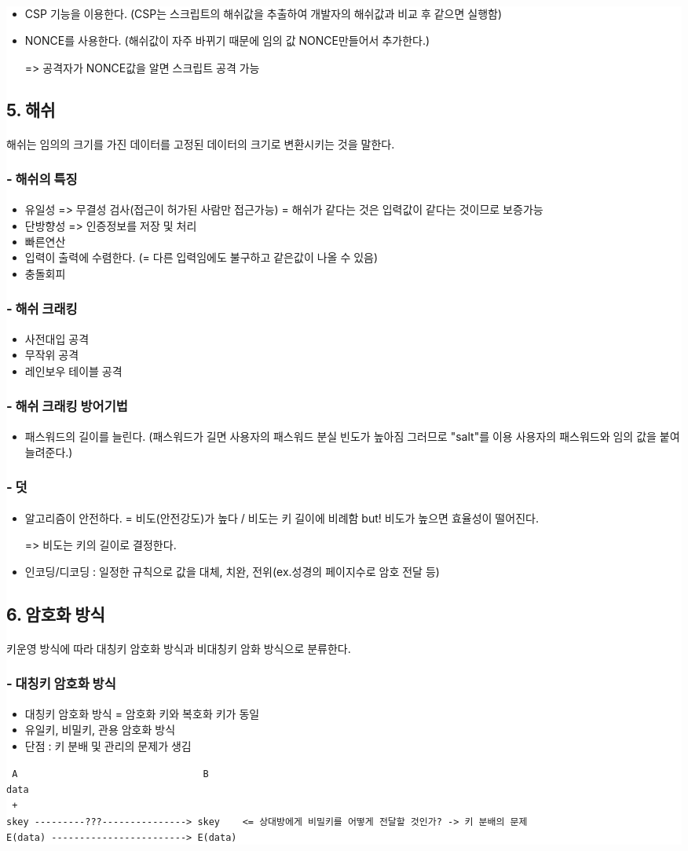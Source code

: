 - CSP 기능을 이용한다. (CSP는 스크립트의 해쉬값을 추출하여 개발자의 해쉬값과 비교 후 같으면 실행함)

- NONCE를 사용한다. (해쉬값이 자주 바뀌기 때문에 임의 값 NONCE만들어서 추가한다.)

  => 공격자가 NONCE값을 알면 스크립트 공격 가능



## 5. 해쉬 

해쉬는 임의의 크기를 가진 데이터를 고정된 데이터의 크기로 변환시키는 것을 말한다.

### - 해쉬의 특징

- 유일성 => 무결성 검사(접근이 허가된 사람만 접근가능) = 해쉬가 같다는 것은 입력값이 같다는 것이므로 보증가능
- 단방향성 => 인증정보를 저장 및 처리
- 빠른연산
- 입력이 출력에 수렴한다. (= 다른 입력임에도 불구하고 같은값이 나올 수 있음)
- 충돌회피



### - 해쉬 크래킹

- 사전대입 공격
- 무작위 공격
- 레인보우 테이블 공격



### - 해쉬 크래킹 방어기법

- 패스워드의 길이를 늘린다. (패스워드가 길면 사용자의 패스워드 분실 빈도가 높아짐 그러므로 "salt"를 이용 사용자의 패스워드와 임의 값을 붙여 늘려준다.)



### - 덧

- 알고리즘이 안전하다. = 비도(안전강도)가 높다 / 비도는 키 길이에 비례함 but! 비도가 높으면 효율성이 떨어진다.

  => 비도는 키의 길이로 결정한다.

- 인코딩/디코딩 : 일정한 규칙으로 값을 대체, 치완, 전위(ex.성경의 페이지수로 암호 전달 등)



## 6. 암호화 방식

키운영 방식에 따라 대칭키 암호화 방식과 비대칭키 암화 방식으로 분류한다.

### - 대칭키 암호화 방식

- 대칭키 암호화 방식 = 암호화 키와 복호화 키가 동일
- 유일키, 비밀키, 관용 암호화 방식
- 단점 : 키 분배 및 관리의 문제가 생김

~~~
 A                                 B
data
 +
skey ---------???---------------> skey    <= 상대방에게 비밀키를 어떻게 전달할 것인가? -> 키 분배의 문제
E(data) ------------------------> E(data)
~~~
